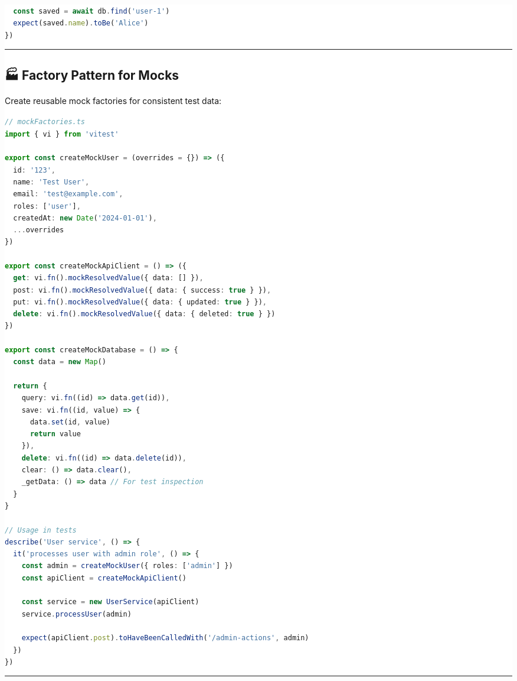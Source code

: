 ```typescript
  const saved = await db.find('user-1')
  expect(saved.name).toBe('Alice')
})
```

---

## 🏭 Factory Pattern for Mocks

Create reusable mock factories for consistent test data:

```typescript
// mockFactories.ts
import { vi } from 'vitest'

export const createMockUser = (overrides = {}) => ({
  id: '123',
  name: 'Test User',
  email: 'test@example.com',
  roles: ['user'],
  createdAt: new Date('2024-01-01'),
  ...overrides
})

export const createMockApiClient = () => ({
  get: vi.fn().mockResolvedValue({ data: [] }),
  post: vi.fn().mockResolvedValue({ data: { success: true } }),
  put: vi.fn().mockResolvedValue({ data: { updated: true } }),
  delete: vi.fn().mockResolvedValue({ data: { deleted: true } })
})

export const createMockDatabase = () => {
  const data = new Map()

  return {
    query: vi.fn((id) => data.get(id)),
    save: vi.fn((id, value) => {
      data.set(id, value)
      return value
    }),
    delete: vi.fn((id) => data.delete(id)),
    clear: () => data.clear(),
    _getData: () => data // For test inspection
  }
}

// Usage in tests
describe('User service', () => {
  it('processes user with admin role', () => {
    const admin = createMockUser({ roles: ['admin'] })
    const apiClient = createMockApiClient()

    const service = new UserService(apiClient)
    service.processUser(admin)

    expect(apiClient.post).toHaveBeenCalledWith('/admin-actions', admin)
  })
})
```

---